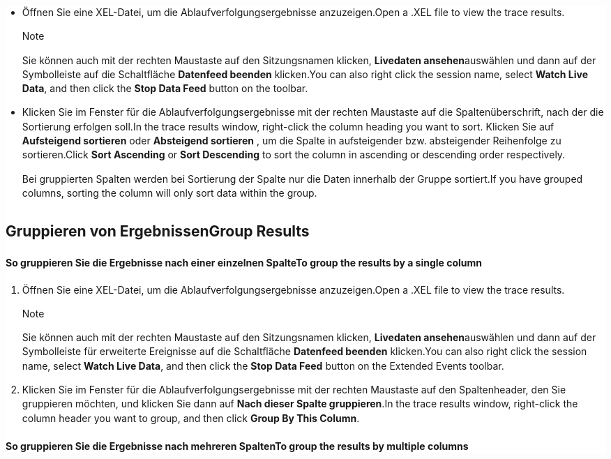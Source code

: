 -   <span data-ttu-id="394f0-147">Öffnen Sie eine XEL-Datei, um die Ablaufverfolgungsergebnisse anzuzeigen.</span><span class="sxs-lookup"><span data-stu-id="394f0-147">Open a .XEL file to view the trace results.</span></span>  
  
    > [!NOTE]  
    >  <span data-ttu-id="394f0-148"> Sie können auch mit der rechten Maustaste auf den Sitzungsnamen klicken, **Livedaten ansehen**auswählen und dann auf der Symbolleiste auf die Schaltfläche **Datenfeed beenden** klicken.</span><span class="sxs-lookup"><span data-stu-id="394f0-148">You can also right click the session name, select **Watch Live Data**, and then click the **Stop Data Feed** button on the toolbar.</span></span>  
  
-   <span data-ttu-id="394f0-149">Klicken Sie im Fenster für die Ablaufverfolgungsergebnisse mit der rechten Maustaste auf die Spaltenüberschrift, nach der die Sortierung erfolgen soll.</span><span class="sxs-lookup"><span data-stu-id="394f0-149">In the trace results window, right-click the column heading you want to sort.</span></span> <span data-ttu-id="394f0-150">Klicken Sie auf **Aufsteigend sortieren** oder **Absteigend sortieren** , um die Spalte in aufsteigender bzw. absteigender Reihenfolge zu sortieren.</span><span class="sxs-lookup"><span data-stu-id="394f0-150">Click **Sort Ascending** or **Sort Descending** to sort the column in ascending or descending order respectively.</span></span>  
  
     <span data-ttu-id="394f0-151">Bei gruppierten Spalten werden bei Sortierung der Spalte nur die Daten innerhalb der Gruppe sortiert.</span><span class="sxs-lookup"><span data-stu-id="394f0-151">If you have grouped columns, sorting the column will only sort data within the group.</span></span>  
  
##  <a name="group-results"></a><a name="GroupResults"></a><span data-ttu-id="394f0-152">Gruppieren von Ergebnissen</span><span class="sxs-lookup"><span data-stu-id="394f0-152">Group Results</span></span>  
  
#### <a name="to-group-the-results-by-a-single-column"></a><span data-ttu-id="394f0-153">So gruppieren Sie die Ergebnisse nach einer einzelnen Spalte</span><span class="sxs-lookup"><span data-stu-id="394f0-153">To group the results by a single column</span></span>  
  
1.  <span data-ttu-id="394f0-154">Öffnen Sie eine XEL-Datei, um die Ablaufverfolgungsergebnisse anzuzeigen.</span><span class="sxs-lookup"><span data-stu-id="394f0-154">Open a .XEL file to view the trace results.</span></span>  
  
    > [!NOTE]  
    >  <span data-ttu-id="394f0-155"> Sie können auch mit der rechten Maustaste auf den Sitzungsnamen klicken, **Livedaten ansehen**auswählen und dann auf der Symbolleiste für erweiterte Ereignisse auf die Schaltfläche **Datenfeed beenden** klicken.</span><span class="sxs-lookup"><span data-stu-id="394f0-155">You can also right click the session name, select **Watch Live Data**, and then click the **Stop Data Feed** button on the Extended Events toolbar.</span></span>  
  
2.  <span data-ttu-id="394f0-156">Klicken Sie im Fenster für die Ablaufverfolgungsergebnisse mit der rechten Maustaste auf den Spaltenheader, den Sie gruppieren möchten, und klicken Sie dann auf **Nach dieser Spalte gruppieren**.</span><span class="sxs-lookup"><span data-stu-id="394f0-156">In the trace results window, right-click the column header you want to group, and then click **Group By This Column**.</span></span>  
  
#### <a name="to-group-the-results-by-multiple-columns"></a><span data-ttu-id="394f0-157">So gruppieren Sie die Ergebnisse nach mehreren Spalten</span><span class="sxs-lookup"><span data-stu-id="394f0-157">To group the results by multiple columns</span></span>  
  
